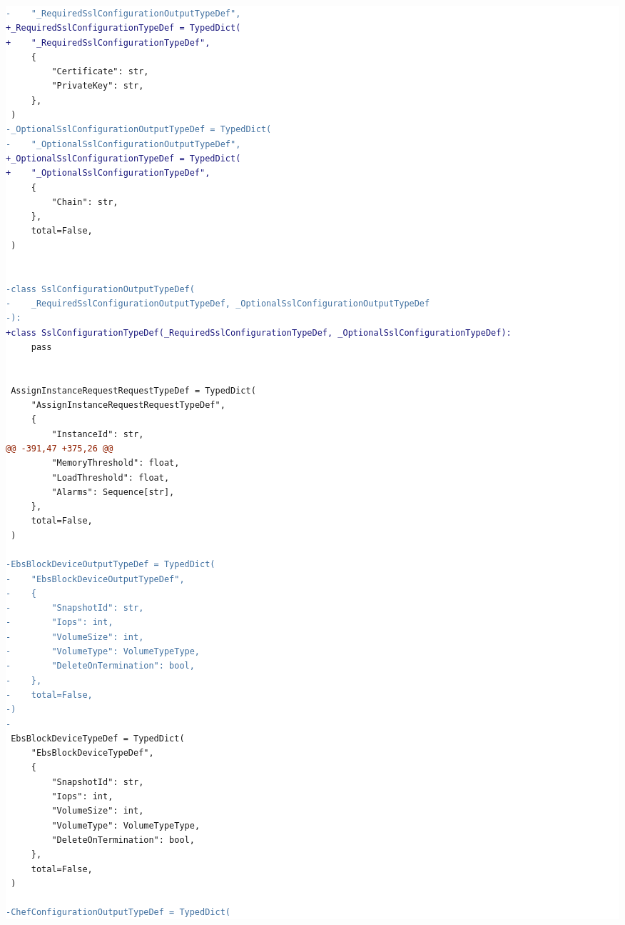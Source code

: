 ```diff
-    "_RequiredSslConfigurationOutputTypeDef",
+_RequiredSslConfigurationTypeDef = TypedDict(
+    "_RequiredSslConfigurationTypeDef",
     {
         "Certificate": str,
         "PrivateKey": str,
     },
 )
-_OptionalSslConfigurationOutputTypeDef = TypedDict(
-    "_OptionalSslConfigurationOutputTypeDef",
+_OptionalSslConfigurationTypeDef = TypedDict(
+    "_OptionalSslConfigurationTypeDef",
     {
         "Chain": str,
     },
     total=False,
 )
 
 
-class SslConfigurationOutputTypeDef(
-    _RequiredSslConfigurationOutputTypeDef, _OptionalSslConfigurationOutputTypeDef
-):
+class SslConfigurationTypeDef(_RequiredSslConfigurationTypeDef, _OptionalSslConfigurationTypeDef):
     pass
 
 
 AssignInstanceRequestRequestTypeDef = TypedDict(
     "AssignInstanceRequestRequestTypeDef",
     {
         "InstanceId": str,
@@ -391,47 +375,26 @@
         "MemoryThreshold": float,
         "LoadThreshold": float,
         "Alarms": Sequence[str],
     },
     total=False,
 )
 
-EbsBlockDeviceOutputTypeDef = TypedDict(
-    "EbsBlockDeviceOutputTypeDef",
-    {
-        "SnapshotId": str,
-        "Iops": int,
-        "VolumeSize": int,
-        "VolumeType": VolumeTypeType,
-        "DeleteOnTermination": bool,
-    },
-    total=False,
-)
-
 EbsBlockDeviceTypeDef = TypedDict(
     "EbsBlockDeviceTypeDef",
     {
         "SnapshotId": str,
         "Iops": int,
         "VolumeSize": int,
         "VolumeType": VolumeTypeType,
         "DeleteOnTermination": bool,
     },
     total=False,
 )
 
-ChefConfigurationOutputTypeDef = TypedDict(
```
